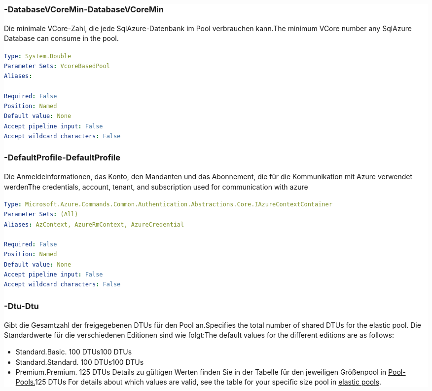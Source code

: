 ### <span data-ttu-id="49dcd-144">-DatabaseVCoreMin</span><span class="sxs-lookup"><span data-stu-id="49dcd-144">-DatabaseVCoreMin</span></span>
<span data-ttu-id="49dcd-145">Die minimale VCore-Zahl, die jede SqlAzure-Datenbank im Pool verbrauchen kann.</span><span class="sxs-lookup"><span data-stu-id="49dcd-145">The minimum VCore number any SqlAzure Database can consume in the pool.</span></span>

```yaml
Type: System.Double
Parameter Sets: VcoreBasedPool
Aliases:

Required: False
Position: Named
Default value: None
Accept pipeline input: False
Accept wildcard characters: False
```

### <span data-ttu-id="49dcd-146">-DefaultProfile</span><span class="sxs-lookup"><span data-stu-id="49dcd-146">-DefaultProfile</span></span>
<span data-ttu-id="49dcd-147">Die Anmeldeinformationen, das Konto, den Mandanten und das Abonnement, die für die Kommunikation mit Azure verwendet werden</span><span class="sxs-lookup"><span data-stu-id="49dcd-147">The credentials, account, tenant, and subscription used for communication with azure</span></span>

```yaml
Type: Microsoft.Azure.Commands.Common.Authentication.Abstractions.Core.IAzureContextContainer
Parameter Sets: (All)
Aliases: AzContext, AzureRmContext, AzureCredential

Required: False
Position: Named
Default value: None
Accept pipeline input: False
Accept wildcard characters: False
```

### <span data-ttu-id="49dcd-148">-Dtu</span><span class="sxs-lookup"><span data-stu-id="49dcd-148">-Dtu</span></span>
<span data-ttu-id="49dcd-149">Gibt die Gesamtzahl der freigegebenen DTUs für den Pool an.</span><span class="sxs-lookup"><span data-stu-id="49dcd-149">Specifies the total number of shared DTUs for the elastic pool.</span></span>
<span data-ttu-id="49dcd-150">Die Standardwerte für die verschiedenen Editionen sind wie folgt:</span><span class="sxs-lookup"><span data-stu-id="49dcd-150">The default values for the different editions are as follows:</span></span>
- <span data-ttu-id="49dcd-151">Standard.</span><span class="sxs-lookup"><span data-stu-id="49dcd-151">Basic.</span></span>
<span data-ttu-id="49dcd-152">100 DTUs</span><span class="sxs-lookup"><span data-stu-id="49dcd-152">100 DTUs</span></span>
- <span data-ttu-id="49dcd-153">Standard.</span><span class="sxs-lookup"><span data-stu-id="49dcd-153">Standard.</span></span>
<span data-ttu-id="49dcd-154">100 DTUs</span><span class="sxs-lookup"><span data-stu-id="49dcd-154">100 DTUs</span></span>
- <span data-ttu-id="49dcd-155">Premium.</span><span class="sxs-lookup"><span data-stu-id="49dcd-155">Premium.</span></span>
<span data-ttu-id="49dcd-156">125 DTUs Details zu gültigen Werten finden Sie in der Tabelle für den jeweiligen Größenpool in [Pool-Pools.](https://docs.microsoft.com/azure/sql-database/sql-database-elastic-pool)</span><span class="sxs-lookup"><span data-stu-id="49dcd-156">125 DTUs For details about which values are valid, see the table for your specific size pool in [elastic pools](https://docs.microsoft.com/azure/sql-database/sql-database-elastic-pool).</span></span>

